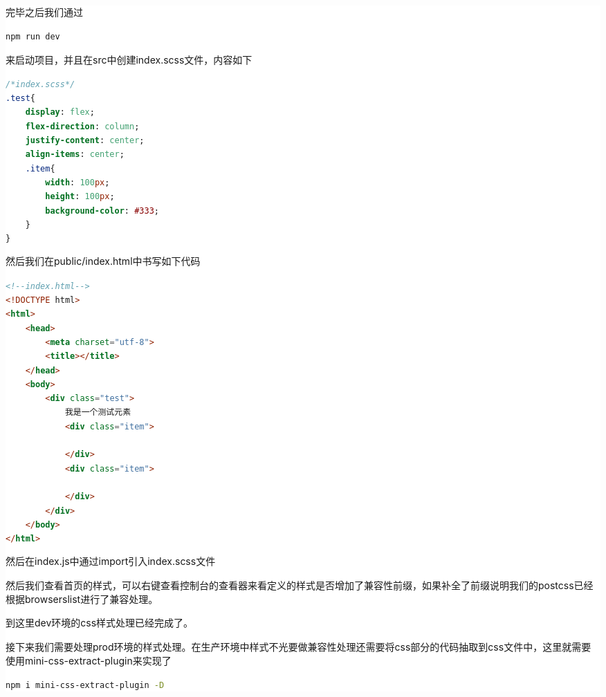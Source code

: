 完毕之后我们通过

```sh
npm run dev
```

来启动项目，并且在src中创建index.scss文件，内容如下

```sass
/*index.scss*/
.test{
	display: flex;
	flex-direction: column;
	justify-content: center;
	align-items: center;
	.item{
		width: 100px;
		height: 100px;
		background-color: #333;
	}
}
```

然后我们在public/index.html中书写如下代码

```html
<!--index.html-->
<!DOCTYPE html>
<html>
	<head>
		<meta charset="utf-8">
		<title></title>
	</head>
	<body>
		<div class="test">
			我是一个测试元素
			<div class="item">
				
			</div>
			<div class="item">
				
			</div>
		</div>
	</body>
</html>

```

然后在index.js中通过import引入index.scss文件

然后我们查看首页的样式，可以右键查看控制台的查看器来看定义的样式是否增加了兼容性前缀，如果补全了前缀说明我们的postcss已经根据browserslist进行了兼容处理。

到这里dev环境的css样式处理已经完成了。

接下来我们需要处理prod环境的样式处理。在生产环境中样式不光要做兼容性处理还需要将css部分的代码抽取到css文件中，这里就需要使用mini-css-extract-plugin来实现了

```sh
npm i mini-css-extract-plugin -D
```

